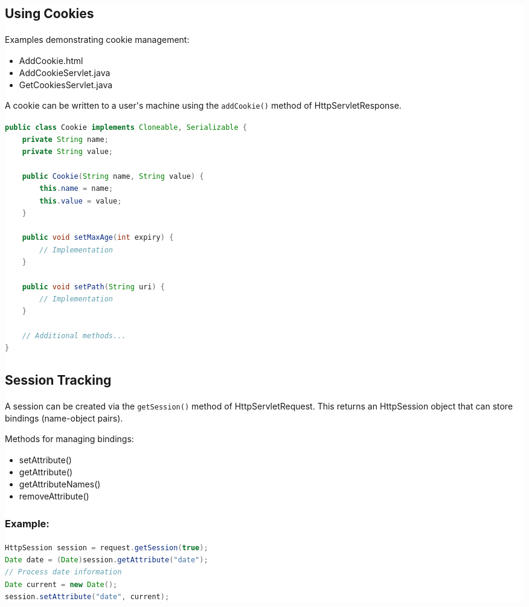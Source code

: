 
## Using Cookies

Examples demonstrating cookie management:
- AddCookie.html
- AddCookieServlet.java
- GetCookiesServlet.java

A cookie can be written to a user's machine using the `addCookie()` method of HttpServletResponse.

```java
public class Cookie implements Cloneable, Serializable {
    private String name;
    private String value;
    
    public Cookie(String name, String value) {
        this.name = name;
        this.value = value;
    }
    
    public void setMaxAge(int expiry) {
        // Implementation
    }
    
    public void setPath(String uri) {
        // Implementation
    }
    
    // Additional methods...
}
```

## Session Tracking

A session can be created via the `getSession()` method of HttpServletRequest. This returns an HttpSession object that can store bindings (name-object pairs).

Methods for managing bindings:
- setAttribute()
- getAttribute()
- getAttributeNames()
- removeAttribute()

### Example:

```java
HttpSession session = request.getSession(true);
Date date = (Date)session.getAttribute("date");
// Process date information
Date current = new Date();
session.setAttribute("date", current);
```
